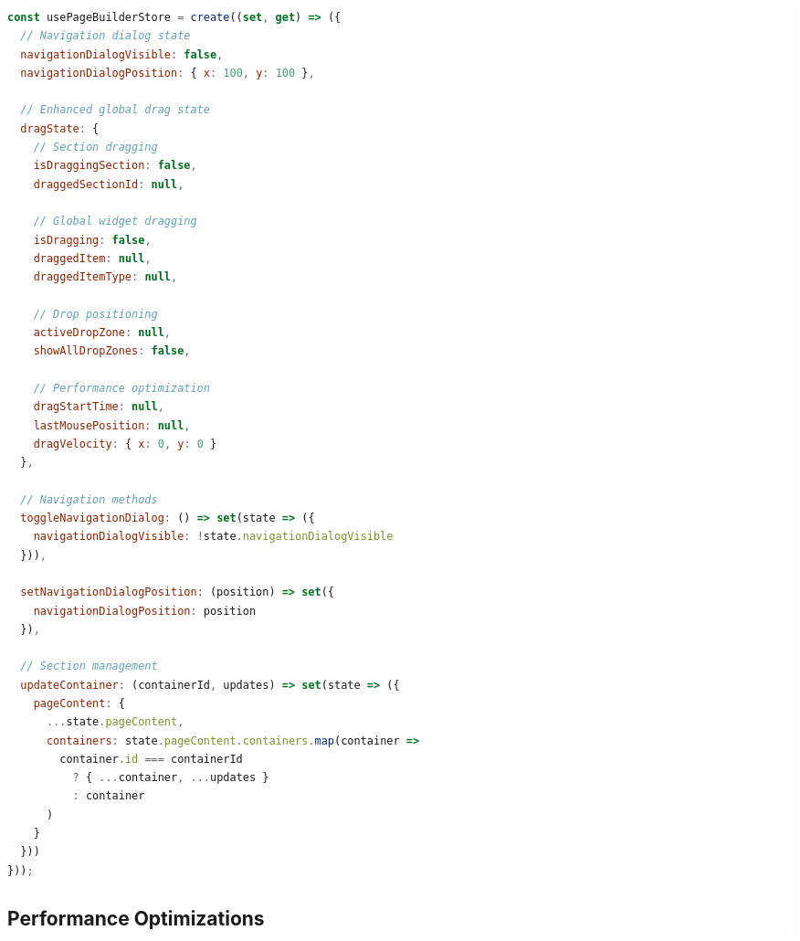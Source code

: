 ```javascript
const usePageBuilderStore = create((set, get) => ({
  // Navigation dialog state
  navigationDialogVisible: false,
  navigationDialogPosition: { x: 100, y: 100 },

  // Enhanced global drag state
  dragState: {
    // Section dragging
    isDraggingSection: false,
    draggedSectionId: null,

    // Global widget dragging
    isDragging: false,
    draggedItem: null,
    draggedItemType: null,

    // Drop positioning
    activeDropZone: null,
    showAllDropZones: false,

    // Performance optimization
    dragStartTime: null,
    lastMousePosition: null,
    dragVelocity: { x: 0, y: 0 }
  },

  // Navigation methods
  toggleNavigationDialog: () => set(state => ({
    navigationDialogVisible: !state.navigationDialogVisible
  })),

  setNavigationDialogPosition: (position) => set({
    navigationDialogPosition: position
  }),

  // Section management
  updateContainer: (containerId, updates) => set(state => ({
    pageContent: {
      ...state.pageContent,
      containers: state.pageContent.containers.map(container =>
        container.id === containerId
          ? { ...container, ...updates }
          : container
      )
    }
  }))
}));
```

## Performance Optimizations
